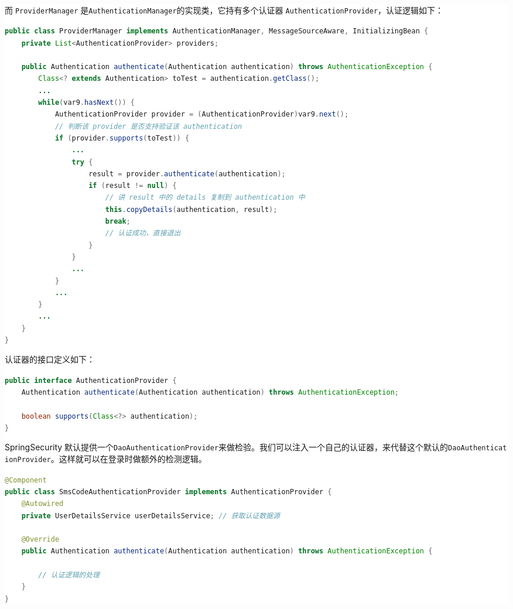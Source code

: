 而 `ProviderManager` 是`AuthenticationManager`的实现类，它持有多个认证器 `AuthenticationProvider`，认证逻辑如下：

~~~java
public class ProviderManager implements AuthenticationManager, MessageSourceAware, InitializingBean {
    private List<AuthenticationProvider> providers;
    
    public Authentication authenticate(Authentication authentication) throws AuthenticationException {
        Class<? extends Authentication> toTest = authentication.getClass();
        ... 
        while(var9.hasNext()) {
        	AuthenticationProvider provider = (AuthenticationProvider)var9.next();
            // 判断该 provider 是否支持验证该 authentication
        	if (provider.supports(toTest)) {
                ...
                try {
                    result = provider.authenticate(authentication);
                    if (result != null) {
                        // 讲 result 中的 details 复制到 authentication 中
                        this.copyDetails(authentication, result);
                        break;
                        // 认证成功，直接退出
                    }
                }
                ...
            }
            ...
        }
        ...
    }
}
~~~

认证器的接口定义如下：

~~~java
public interface AuthenticationProvider {
    Authentication authenticate(Authentication authentication) throws AuthenticationException;

    boolean supports(Class<?> authentication);
}
~~~

SpringSecurity 默认提供一个`DaoAuthenticationProvider`来做检验。我们可以注入一个自己的认证器，来代替这个默认的`DaoAuthenticationProvider`。这样就可以在登录时做额外的检测逻辑。

~~~java
@Component
public class SmsCodeAuthenticationProvider implements AuthenticationProvider {
    @Autowired
    private UserDetailsService userDetailsService; // 获取认证数据源
    
    @Override
    public Authentication authenticate(Authentication authentication) throws AuthenticationException {
       
        // 认证逻辑的处理
    }
}
~~~
